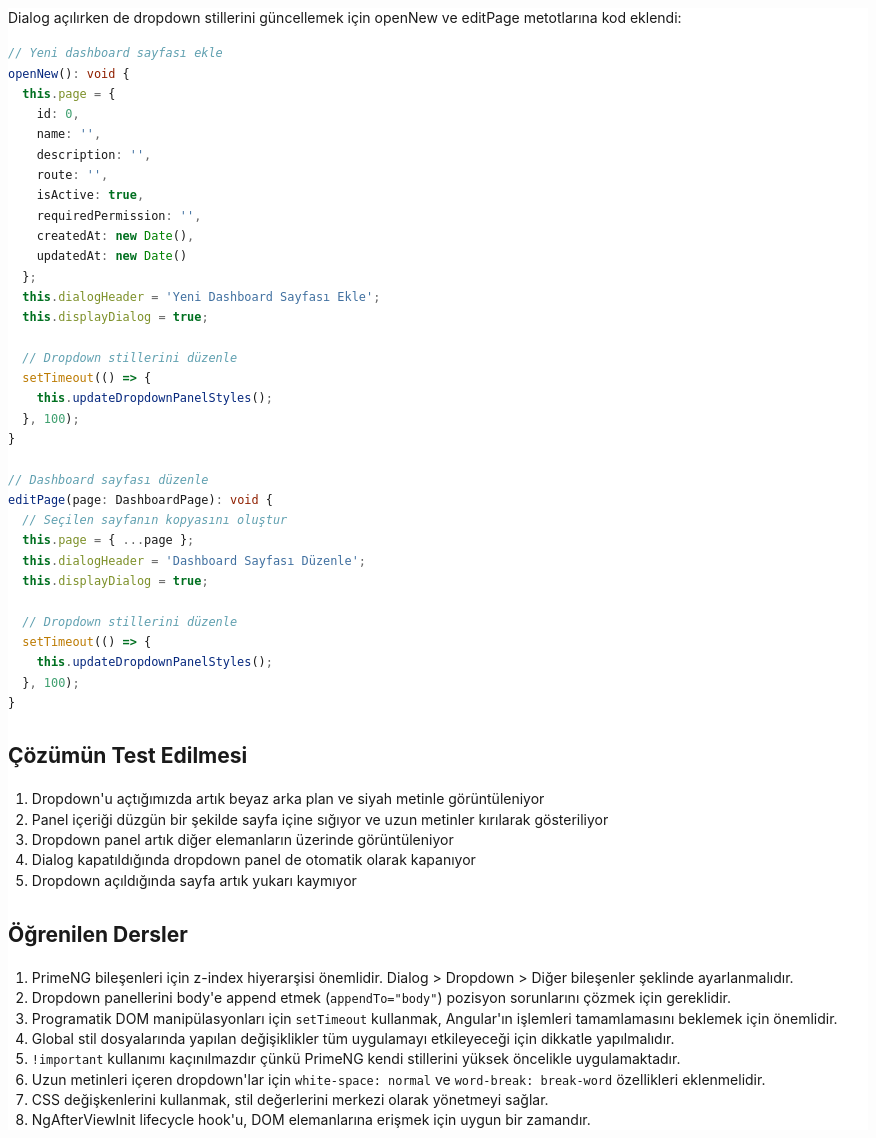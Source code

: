 Dialog açılırken de dropdown stillerini güncellemek için openNew ve editPage metotlarına kod eklendi:

```typescript
// Yeni dashboard sayfası ekle
openNew(): void {
  this.page = {
    id: 0,
    name: '',
    description: '',
    route: '',
    isActive: true,
    requiredPermission: '',
    createdAt: new Date(),
    updatedAt: new Date()
  };
  this.dialogHeader = 'Yeni Dashboard Sayfası Ekle';
  this.displayDialog = true;
  
  // Dropdown stillerini düzenle
  setTimeout(() => {
    this.updateDropdownPanelStyles();
  }, 100);
}

// Dashboard sayfası düzenle
editPage(page: DashboardPage): void {
  // Seçilen sayfanın kopyasını oluştur
  this.page = { ...page };
  this.dialogHeader = 'Dashboard Sayfası Düzenle';
  this.displayDialog = true;
  
  // Dropdown stillerini düzenle
  setTimeout(() => {
    this.updateDropdownPanelStyles();
  }, 100);
}
```

## Çözümün Test Edilmesi

1. Dropdown'u açtığımızda artık beyaz arka plan ve siyah metinle görüntüleniyor
2. Panel içeriği düzgün bir şekilde sayfa içine sığıyor ve uzun metinler kırılarak gösteriliyor
3. Dropdown panel artık diğer elemanların üzerinde görüntüleniyor
4. Dialog kapatıldığında dropdown panel de otomatik olarak kapanıyor
5. Dropdown açıldığında sayfa artık yukarı kaymıyor

## Öğrenilen Dersler

1. PrimeNG bileşenleri için z-index hiyerarşisi önemlidir. Dialog > Dropdown > Diğer bileşenler şeklinde ayarlanmalıdır.
2. Dropdown panellerini body'e append etmek (`appendTo="body"`) pozisyon sorunlarını çözmek için gereklidir.
3. Programatik DOM manipülasyonları için `setTimeout` kullanmak, Angular'ın işlemleri tamamlamasını beklemek için önemlidir.
4. Global stil dosyalarında yapılan değişiklikler tüm uygulamayı etkileyeceği için dikkatle yapılmalıdır.
5. `!important` kullanımı kaçınılmazdır çünkü PrimeNG kendi stillerini yüksek öncelikle uygulamaktadır.
6. Uzun metinleri içeren dropdown'lar için `white-space: normal` ve `word-break: break-word` özellikleri eklenmelidir.
7. CSS değişkenlerini kullanmak, stil değerlerini merkezi olarak yönetmeyi sağlar.
8. NgAfterViewInit lifecycle hook'u, DOM elemanlarına erişmek için uygun bir zamandır.